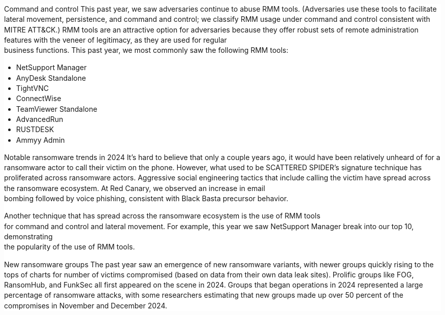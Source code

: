 Command and control 
This past year, we saw adversaries continue to 
abuse RMM tools. (Adversaries use these tools 
to facilitate lateral movement, persistence, and 
command and control; we classify RMM usage 
under command and control consistent with 
MITRE ATT&CK.) RMM tools are an attractive 
option for adversaries because they offer robust 
sets of remote administration features with the 
veneer of legitimacy, as they are used for regular  
business functions. 
This past year, we most commonly saw the 
following RMM tools:
- NetSupport Manager
- AnyDesk Standalone
- TightVNC
- ConnectWise
- TeamViewer Standalone
- AdvancedRun
- RUSTDESK
- Ammyy Admin

Notable ransomware 
trends in 2024 
It’s hard to believe that only a couple years ago, 
it would have been relatively unheard of for a 
ransomware actor to call their victim on the phone. 
However, what used to be SCATTERED SPIDER’s 
signature technique has proliferated across 
ransomware actors. Aggressive social engineering 
tactics that include calling the victim have spread 
across the ransomware ecosystem. At Red 
Canary, we observed an increase in email  
bombing followed by voice phishing, consistent 
with Black Basta precursor behavior. 
 
Another technique that has spread across the 
ransomware ecosystem is the use of RMM tools  
for command and control and lateral movement. 
For example, this year we saw NetSupport 
Manager break into our top 10, demonstrating  
the popularity of the use of RMM tools.

New ransomware groups 
The past year saw an emergence of new 
ransomware variants, with newer groups quickly 
rising to the tops of charts for number of victims 
compromised (based on data from their own data 
leak sites). Prolific groups like FOG, RansomHub, 
and FunkSec all first appeared on the scene in 
2024. Groups that began operations in 2024 
represented a large percentage of ransomware 
attacks, with some researchers estimating 
that new groups made up over 50 percent of the 
compromises in November and December 2024.
